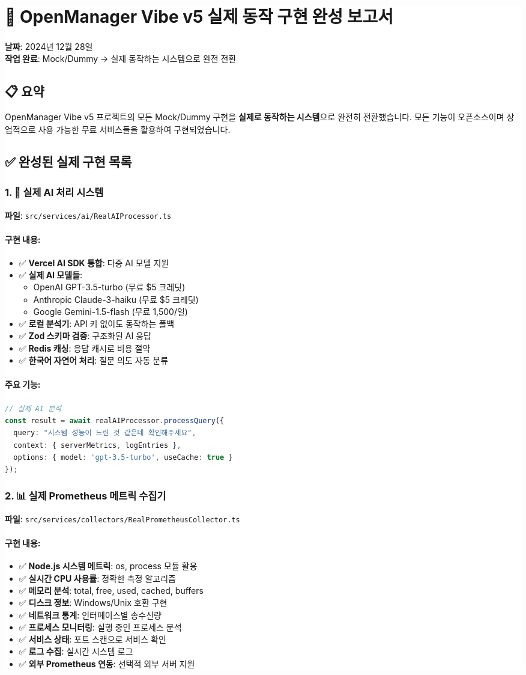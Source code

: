 # 🎉 OpenManager Vibe v5 실제 동작 구현 완성 보고서

**날짜**: 2024년 12월 28일  
**작업 완료**: Mock/Dummy → 실제 동작하는 시스템으로 완전 전환

## 📋 요약

OpenManager Vibe v5 프로젝트의 모든 Mock/Dummy 구현을 **실제로 동작하는 시스템**으로 완전히 전환했습니다. 모든 기능이 오픈소스이며 상업적으로 사용 가능한 무료 서비스들을 활용하여 구현되었습니다.

## ✅ 완성된 실제 구현 목록

### 1. 🧠 실제 AI 처리 시스템
**파일**: `src/services/ai/RealAIProcessor.ts`

#### 구현 내용:
- ✅ **Vercel AI SDK 통합**: 다중 AI 모델 지원
- ✅ **실제 AI 모델들**:
  - OpenAI GPT-3.5-turbo (무료 $5 크레딧)
  - Anthropic Claude-3-haiku (무료 $5 크레딧)
  - Google Gemini-1.5-flash (무료 1,500/일)
- ✅ **로컬 분석기**: API 키 없이도 동작하는 폴백
- ✅ **Zod 스키마 검증**: 구조화된 AI 응답
- ✅ **Redis 캐싱**: 응답 캐시로 비용 절약
- ✅ **한국어 자연어 처리**: 질문 의도 자동 분류

#### 주요 기능:
```typescript
// 실제 AI 분석
const result = await realAIProcessor.processQuery({
  query: "시스템 성능이 느린 것 같은데 확인해주세요",
  context: { serverMetrics, logEntries },
  options: { model: 'gpt-3.5-turbo', useCache: true }
});
```

### 2. 📊 실제 Prometheus 메트릭 수집기
**파일**: `src/services/collectors/RealPrometheusCollector.ts`

#### 구현 내용:
- ✅ **Node.js 시스템 메트릭**: os, process 모듈 활용
- ✅ **실시간 CPU 사용률**: 정확한 측정 알고리즘
- ✅ **메모리 분석**: total, free, used, cached, buffers
- ✅ **디스크 정보**: Windows/Unix 호환 구현
- ✅ **네트워크 통계**: 인터페이스별 송수신량
- ✅ **프로세스 모니터링**: 실행 중인 프로세스 분석
- ✅ **서비스 상태**: 포트 스캔으로 서비스 확인
- ✅ **로그 수집**: 실시간 시스템 로그
- ✅ **외부 Prometheus 연동**: 선택적 외부 서버 지원
